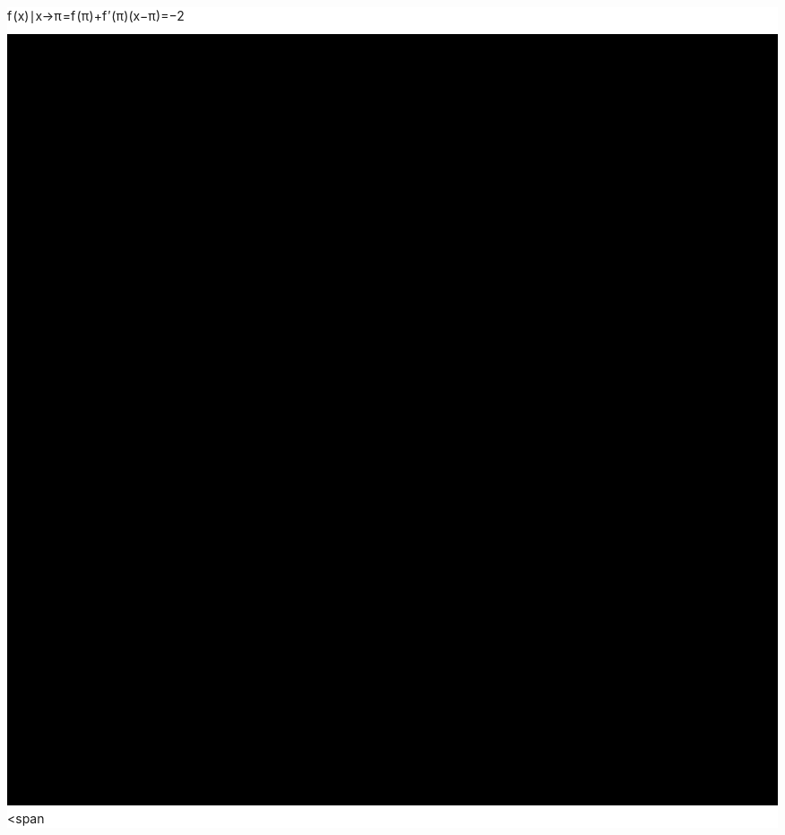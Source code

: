 </annotation></semantics></math></span><span class="katex-html" aria-hidden="true"><span class="strut" style="height: 1.32em;"></span><span class="strut bottom" style="height: 2em; vertical-align: -0.68em;"></span><span class="base"><span class="mord mathit" style="margin-right: 0.1em;">f</span><span class="mopen">(</span><span class="mord mathit">x</span><span class="mclose">)</span><span class="mord"><span class="mord mathrm">∣</span><span class="msupsub"><span class="vlist-t vlist-t2"><span class="vlist-r"><span class="vlist" style="height: 0.15em;"><span style="top: -2.55em; margin-right: 0.05em; margin-left: 0em;"><span class="pstrut" style="height: 2.7em;"></span><span class="sizing reset-size6 size3 mtight"><span class="mord mtight"><span class="mord mathit mtight">x</span><span class="mrel mtight">→</span><span class="mord mathit mtight" style="margin-right: 0.03em;">π</span></span></span></span></span><span class="vlist-s">​</span></span><span class="vlist-r"><span class="vlist" style="height: 0.15em;"></span></span></span></span></span><span class="mrel">=</span><span class="mord mathit" style="margin-right: 0.1em;">f</span><span class="mopen">(</span><span class="mord mathit" style="margin-right: 0.03em;">π</span><span class="mclose">)</span><span class="mbin">+</span><span class="mord"><span class="mord mathit" style="margin-right: 0.1em;">f</span><span class="msupsub"><span class="vlist-t"><span class="vlist-r"><span class="vlist" style="height: 0.8em;"><span style="top: -3.11em; margin-right: 0.05em;"><span class="pstrut" style="height: 2.7em;"></span><span class="sizing reset-size6 size3 mtight"><span class="mord mtight"><span class="mord mathrm mtight">′</span></span></span></span></span></span></span></span></span><span class="mopen">(</span><span class="mord mathit" style="margin-right: 0.03em;">π</span><span class="mclose">)</span><span class="mopen">(</span><span class="mord mathit">x</span><span class="mbin">−</span><span class="mord mathit" style="margin-right: 0.03em;">π</span><span class="mclose">)</span><span class="mrel">=</span><span class="mord">−</span><span class="mord"><span class="mopen nulldelimiter"></span><span class="mfrac"><span class="vlist-t vlist-t2"><span class="vlist-r"><span class="vlist" style="height: 1.32em;"><span style="top: -2.31em;"><span class="pstrut" style="height: 3em;"></span><span class="mord"><span class="mord mathrm">2</span></span></span><span style="top: -3.23em;"><span class="pstrut" style="height: 3em;"></span><span class="frac-line hide-tail" style="height: 0.04em;"><svg xmlns="http://www.w3.org/2000/svg" viewBox="0 0 400000 400000" preserveAspectRatio="xMinYMin slice" width="400em" height="400em"><path d="M 0 0 h 400000 v 400000 h -400000 Z M 0 0 h 400000 v 400000 h -400000 Z" /></svg></span></span><span style="top: -3.67em;"><span 